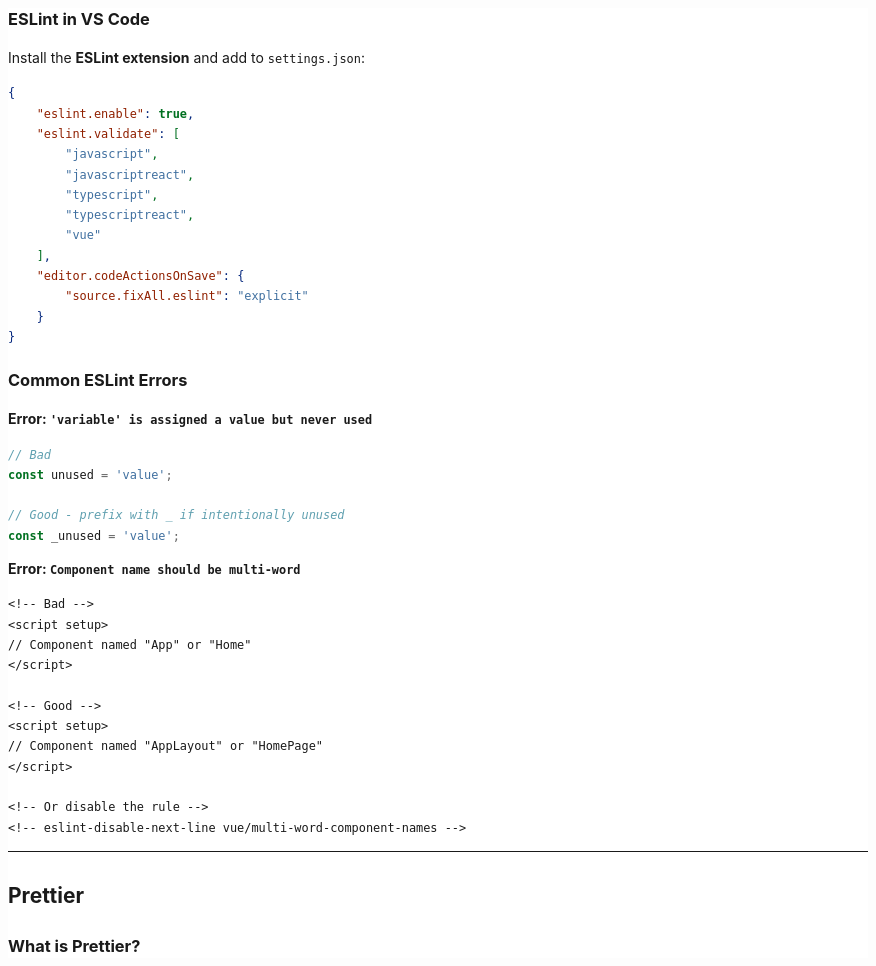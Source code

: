 ### ESLint in VS Code

Install the **ESLint extension** and add to `settings.json`:

```json
{
    "eslint.enable": true,
    "eslint.validate": [
        "javascript",
        "javascriptreact",
        "typescript",
        "typescriptreact",
        "vue"
    ],
    "editor.codeActionsOnSave": {
        "source.fixAll.eslint": "explicit"
    }
}
```

### Common ESLint Errors

**Error: `'variable' is assigned a value but never used`**

```javascript
// Bad
const unused = 'value';

// Good - prefix with _ if intentionally unused
const _unused = 'value';
```

**Error: `Component name should be multi-word`**

```vue
<!-- Bad -->
<script setup>
// Component named "App" or "Home"
</script>

<!-- Good -->
<script setup>
// Component named "AppLayout" or "HomePage"
</script>

<!-- Or disable the rule -->
<!-- eslint-disable-next-line vue/multi-word-component-names -->
```

---

## Prettier

### What is Prettier?
